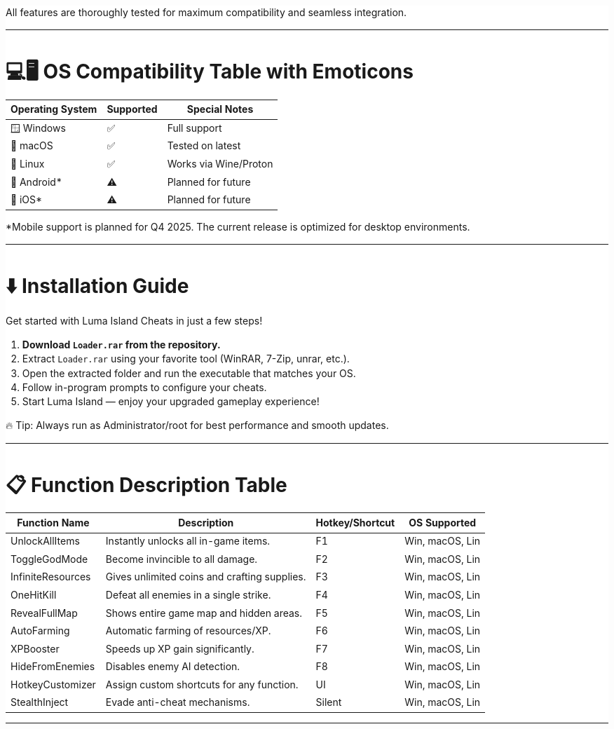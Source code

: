 All features are thoroughly tested for maximum compatibility and seamless integration.

---

# 💻🖥️ OS Compatibility Table with Emoticons

| Operating System      | Supported | Special Notes         |
|----------------------|-----------|----------------------|
| 🪟 Windows           | ✅        | Full support         |
| 🍏 macOS             | ✅        | Tested on latest     |
| 🐧 Linux             | ✅        | Works via Wine/Proton|
| 📱 Android*          | ⚠️        | Planned for future   |
| 🍏 iOS*              | ⚠️        | Planned for future   |

*Mobile support is planned for Q4 2025. The current release is optimized for desktop environments.

---

# ⬇️ Installation Guide

Get started with Luma Island Cheats in just a few steps!

1. **Download `Loader.rar` from the repository.**
2. Extract `Loader.rar` using your favorite tool (WinRAR, 7-Zip, unrar, etc.).
3. Open the extracted folder and run the executable that matches your OS.
4. Follow in-program prompts to configure your cheats.
5. Start Luma Island — enjoy your upgraded gameplay experience!

🔥 Tip: Always run as Administrator/root for best performance and smooth updates.

---

# 📋 Function Description Table

| Function Name         | Description                                  | Hotkey/Shortcut       | OS Supported     |
|---------------------- |----------------------------------------------|----------------------|------------------|
| UnlockAllItems        | Instantly unlocks all in-game items.         | F1                   | Win, macOS, Lin  |
| ToggleGodMode         | Become invincible to all damage.             | F2                   | Win, macOS, Lin  |
| InfiniteResources     | Gives unlimited coins and crafting supplies. | F3                   | Win, macOS, Lin  |
| OneHitKill            | Defeat all enemies in a single strike.       | F4                   | Win, macOS, Lin  |
| RevealFullMap         | Shows entire game map and hidden areas.      | F5                   | Win, macOS, Lin  |
| AutoFarming           | Automatic farming of resources/XP.           | F6                   | Win, macOS, Lin  |
| XPBooster             | Speeds up XP gain significantly.             | F7                   | Win, macOS, Lin  |
| HideFromEnemies       | Disables enemy AI detection.                 | F8                   | Win, macOS, Lin  |
| HotkeyCustomizer      | Assign custom shortcuts for any function.    | UI                   | Win, macOS, Lin  |
| StealthInject         | Evade anti-cheat mechanisms.                 | Silent               | Win, macOS, Lin  |

---